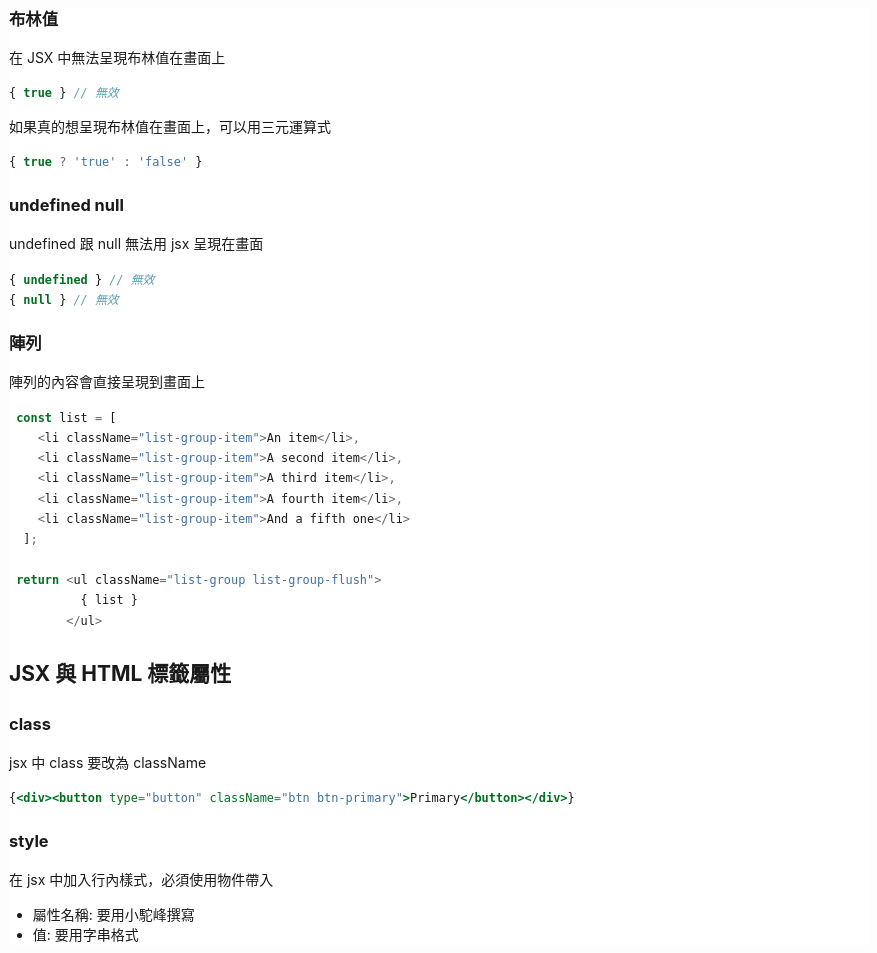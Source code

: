 ### 布林值

在 JSX 中無法呈現布林值在畫面上

``` js
{ true } // 無效
```

如果真的想呈現布林值在畫面上，可以用三元運算式

``` js
{ true ? 'true' : 'false' }
```

### undefined null

undefined 跟 null 無法用 jsx 呈現在畫面

``` js
{ undefined } // 無效
{ null } // 無效
```

### 陣列

陣列的內容會直接呈現到畫面上

``` js
 const list = [
    <li className="list-group-item">An item</li>,
    <li className="list-group-item">A second item</li>,
    <li className="list-group-item">A third item</li>,
    <li className="list-group-item">A fourth item</li>,
    <li className="list-group-item">And a fifth one</li>
  ];
 
 return <ul className="list-group list-group-flush">
          { list }
        </ul>
```

## JSX 與 HTML 標籤屬性

### class 

jsx 中 class 要改為 className

``` jsx
{<div><button type="button" className="btn btn-primary">Primary</button></div>}
```

### style

在 jsx 中加入行內樣式，必須使用物件帶入

- 屬性名稱: 要用小駝峰撰寫
- 值: 要用字串格式
